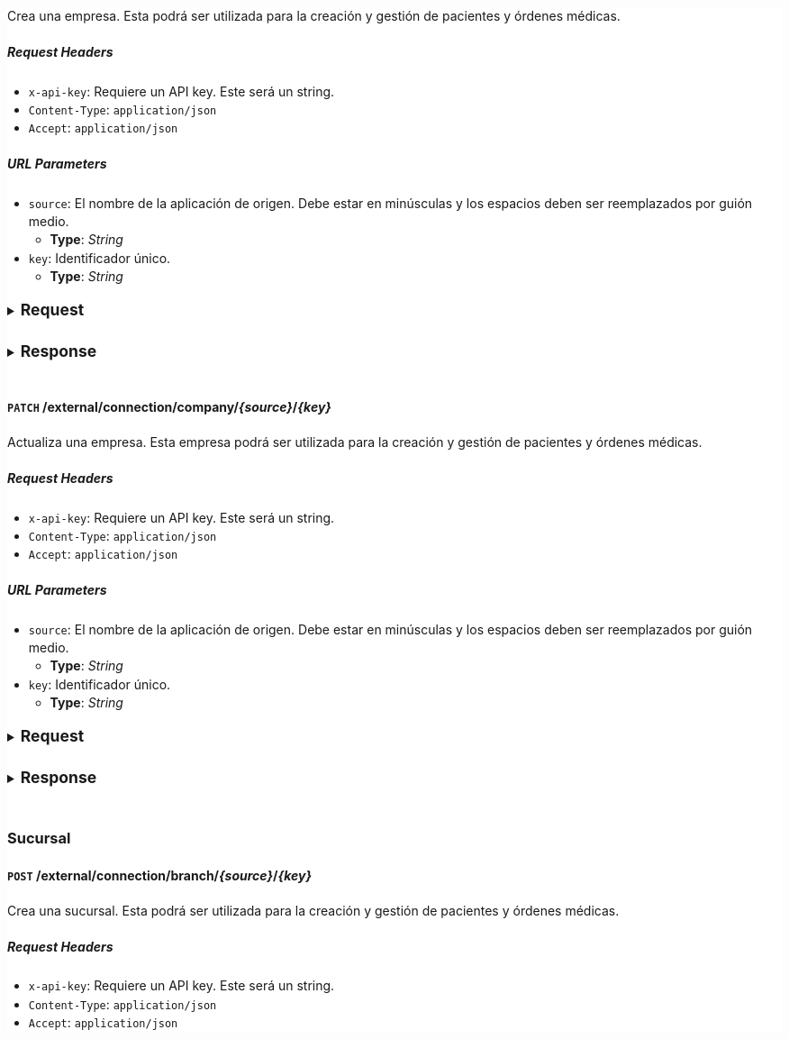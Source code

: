 Crea una empresa. Esta podrá ser utilizada para la creación y gestión de pacientes y órdenes médicas.

##### Request Headers

- `x-api-key`: Requiere un API key. Este será un string.
- `Content-Type`: `application/json`
- `Accept`: `application/json`

##### URL Parameters

- `source`: El nombre de la aplicación de origen. Debe estar en minúsculas y los espacios deben ser reemplazados por guión medio.
  - **Type**: _String_
- `key`: Identificador único.
  - **Type**: _String_

<details><summary><b style='font-size: 1.25rem'>Request</b></summary></details></br>

<details><summary><b style='font-size: 1.25rem'>Response</b></summary></details></br>

#### `PATCH` /external/connection/company/_{source}_/_{key}_

Actualiza una empresa. Esta empresa podrá ser utilizada para la creación y gestión de pacientes y órdenes médicas.

##### Request Headers

- `x-api-key`: Requiere un API key. Este será un string.
- `Content-Type`: `application/json`
- `Accept`: `application/json`

##### URL Parameters

- `source`: El nombre de la aplicación de origen. Debe estar en minúsculas y los espacios deben ser reemplazados por guión medio.
  - **Type**: _String_
- `key`: Identificador único.
  - **Type**: _String_

<details><summary><b style='font-size: 1.25rem'>Request</b></summary></details></br>

<details><summary><b style='font-size: 1.25rem'>Response</b></summary></details></br>

<div id='endpoint-branch'/>

### Sucursal

#### `POST` /external/connection/branch/_{source}_/_{key}_

Crea una sucursal. Esta podrá ser utilizada para la creación y gestión de pacientes y órdenes médicas.

##### Request Headers

- `x-api-key`: Requiere un API key. Este será un string.
- `Content-Type`: `application/json`
- `Accept`: `application/json`
